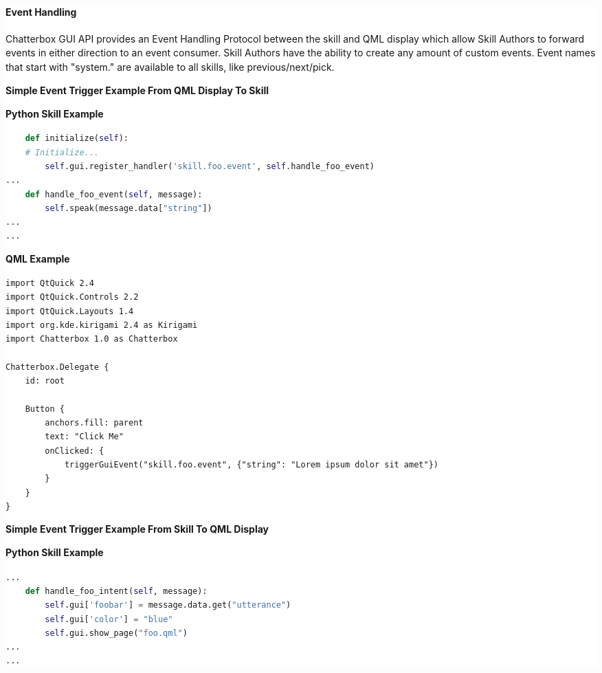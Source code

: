 #### Event Handling

Chatterbox GUI API provides an Event Handling Protocol between the skill and QML display which allow Skill Authors to forward events in either direction to an event consumer. Skill Authors have the ability to create any amount of custom events. Event names that start with "system." are available to all skills, like previous/next/pick.

**Simple Event Trigger Example From QML Display To Skill**

**Python Skill Example**

```python
    def initialize(self):
    # Initialize...
        self.gui.register_handler('skill.foo.event', self.handle_foo_event)
...
    def handle_foo_event(self, message):
        self.speak(message.data["string"])
...
...
```

**QML Example**

```text
import QtQuick 2.4
import QtQuick.Controls 2.2
import QtQuick.Layouts 1.4
import org.kde.kirigami 2.4 as Kirigami
import Chatterbox 1.0 as Chatterbox

Chatterbox.Delegate {
    id: root

    Button {
        anchors.fill: parent
        text: "Click Me"
        onClicked: {
            triggerGuiEvent("skill.foo.event", {"string": "Lorem ipsum dolor sit amet"})
        }
    }
}
```

**Simple Event Trigger Example From Skill To QML Display**

**Python Skill Example**

```python
...
    def handle_foo_intent(self, message):
        self.gui['foobar'] = message.data.get("utterance")
        self.gui['color'] = "blue"
        self.gui.show_page("foo.qml")
...
...
```
